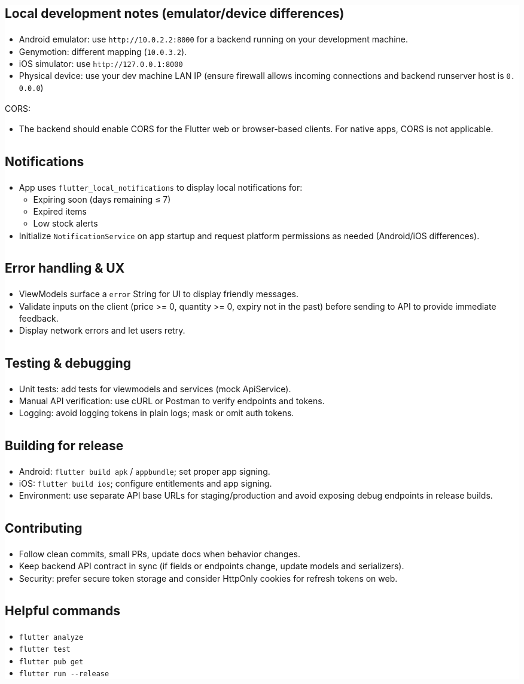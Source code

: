 
## Local development notes (emulator/device differences)
- Android emulator: use `http://10.0.2.2:8000` for a backend running on your development machine.
- Genymotion: different mapping (`10.0.3.2`).
- iOS simulator: use `http://127.0.0.1:8000`
- Physical device: use your dev machine LAN IP (ensure firewall allows incoming connections and backend runserver host is `0.0.0.0`)

CORS:
- The backend should enable CORS for the Flutter web or browser-based clients. For native apps, CORS is not applicable.

## Notifications
- App uses `flutter_local_notifications` to display local notifications for:
  - Expiring soon (days remaining ≤ 7)
  - Expired items
  - Low stock alerts
- Initialize `NotificationService` on app startup and request platform permissions as needed (Android/iOS differences).

## Error handling & UX
- ViewModels surface a `error` String for UI to display friendly messages.
- Validate inputs on the client (price >= 0, quantity >= 0, expiry not in the past) before sending to API to provide immediate feedback.
- Display network errors and let users retry.

## Testing & debugging
- Unit tests: add tests for viewmodels and services (mock ApiService).
- Manual API verification: use cURL or Postman to verify endpoints and tokens.
- Logging: avoid logging tokens in plain logs; mask or omit auth tokens.

## Building for release
- Android: `flutter build apk` / `appbundle`; set proper app signing.
- iOS: `flutter build ios`; configure entitlements and app signing.
- Environment: use separate API base URLs for staging/production and avoid exposing debug endpoints in release builds.

## Contributing
- Follow clean commits, small PRs, update docs when behavior changes.
- Keep backend API contract in sync (if fields or endpoints change, update models and serializers).
- Security: prefer secure token storage and consider HttpOnly cookies for refresh tokens on web.

## Helpful commands
- `flutter analyze`
- `flutter test`
- `flutter pub get`
- `flutter run --release`
